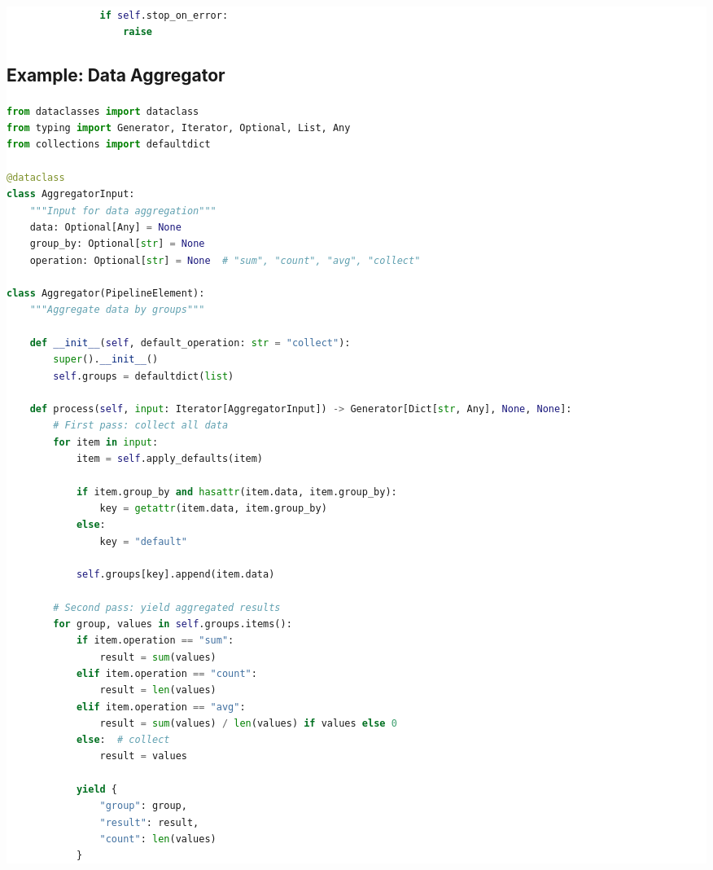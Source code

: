 ```python
                if self.stop_on_error:
                    raise
```

## Example: Data Aggregator

```python
from dataclasses import dataclass
from typing import Generator, Iterator, Optional, List, Any
from collections import defaultdict

@dataclass
class AggregatorInput:
    """Input for data aggregation"""
    data: Optional[Any] = None
    group_by: Optional[str] = None
    operation: Optional[str] = None  # "sum", "count", "avg", "collect"

class Aggregator(PipelineElement):
    """Aggregate data by groups"""
    
    def __init__(self, default_operation: str = "collect"):
        super().__init__()
        self.groups = defaultdict(list)
    
    def process(self, input: Iterator[AggregatorInput]) -> Generator[Dict[str, Any], None, None]:
        # First pass: collect all data
        for item in input:
            item = self.apply_defaults(item)
            
            if item.group_by and hasattr(item.data, item.group_by):
                key = getattr(item.data, item.group_by)
            else:
                key = "default"
                
            self.groups[key].append(item.data)
        
        # Second pass: yield aggregated results
        for group, values in self.groups.items():
            if item.operation == "sum":
                result = sum(values)
            elif item.operation == "count":
                result = len(values)
            elif item.operation == "avg":
                result = sum(values) / len(values) if values else 0
            else:  # collect
                result = values
                
            yield {
                "group": group,
                "result": result,
                "count": len(values)
            }
```
